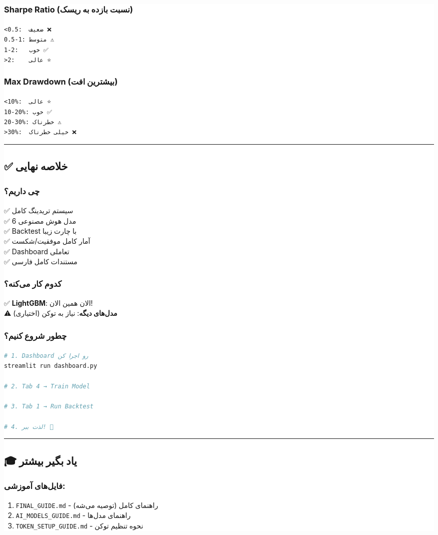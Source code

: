 ### Sharpe Ratio (نسبت بازده به ریسک)
```
<0.5:  ضعیف ❌
0.5-1: متوسط ⚠️
1-2:   خوب ✅
>2:    عالی ⭐
```

### Max Drawdown (بیشترین افت)
```
<10%:  عالی ⭐
10-20%: خوب ✅
20-30%: خطرناک ⚠️
>30%:  خیلی خطرناک ❌
```

---

## ✅ خلاصه نهایی

### چی داریم؟
✅ سیستم تریدینگ کامل  
✅ 6 مدل هوش مصنوعی  
✅ Backtest با چارت زیبا  
✅ آمار کامل موفقیت/شکست  
✅ Dashboard تعاملی  
✅ مستندات کامل فارسی  

### کدوم کار می‌کنه؟
✅ **LightGBM**: الان همین الان!  
⚠️ **مدل‌های دیگه**: نیاز به توکن (اختیاری)  

### چطور شروع کنیم؟
```bash
# 1. Dashboard رو اجرا کن
streamlit run dashboard.py

# 2. Tab 4 → Train Model

# 3. Tab 1 → Run Backtest

# 4. لذت ببر! 🎉
```

---

## 🎓 یاد بگیر بیشتر

### فایل‌های آموزشی:
1. `FINAL_GUIDE.md` - راهنمای کامل (توصیه می‌شه)
2. `AI_MODELS_GUIDE.md` - راهنمای مدل‌ها
3. `TOKEN_SETUP_GUIDE.md` - نحوه تنظیم توکن
